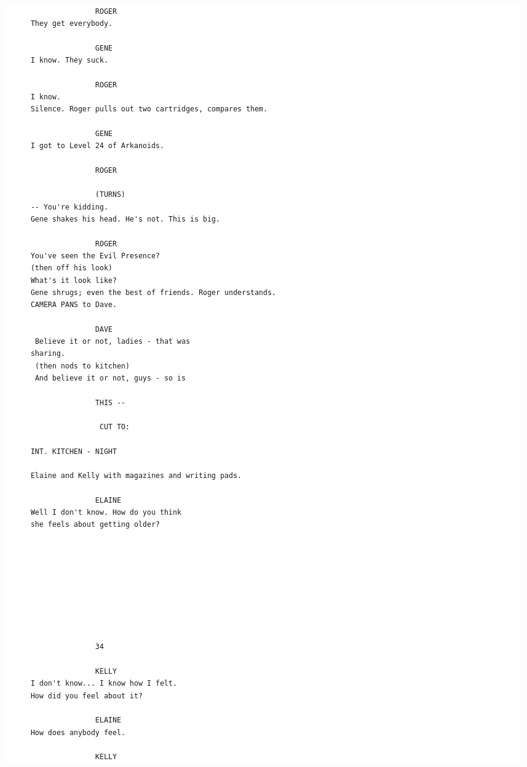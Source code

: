                          ROGER
          They get everybody.

                         GENE
          I know. They suck.

                         ROGER
          I know.
          Silence. Roger pulls out two cartridges, compares them.

                         GENE
          I got to Level 24 of Arkanoids.

                         ROGER

                         (TURNS)
          -- You're kidding.
          Gene shakes his head. He's not. This is big.

                         ROGER
          You've seen the Evil Presence?
          (then off his look)
          What's it look like?
          Gene shrugs; even the best of friends. Roger understands.
          CAMERA PANS to Dave.

                         DAVE
           Believe it or not, ladies - that was
          sharing.
           (then nods to kitchen)
           And believe it or not, guys - so is

                         THIS --

                          CUT TO:

          INT. KITCHEN - NIGHT

          Elaine and Kelly with magazines and writing pads.

                         ELAINE
          Well I don't know. How do you think
          she feels about getting older?

                         

                         

                         

                         

                         34

                         KELLY
          I don't know... I know how I felt.
          How did you feel about it?

                         ELAINE
          How does anybody feel.

                         KELLY
